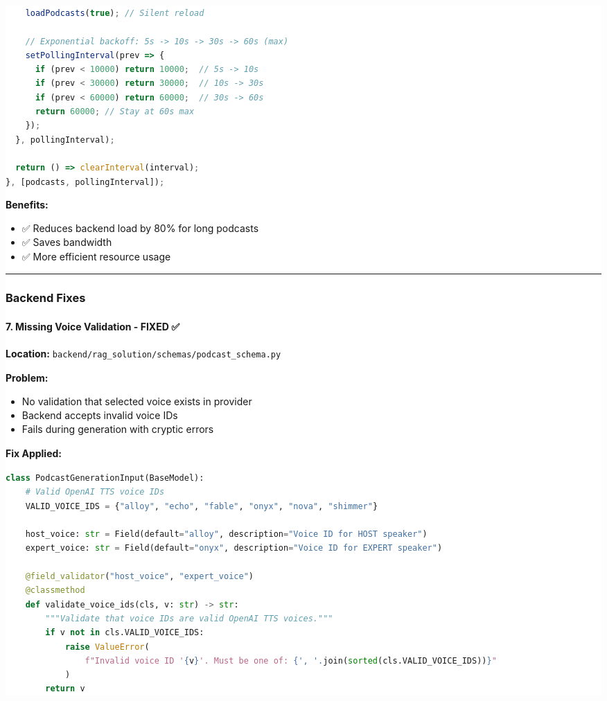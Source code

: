```typescript
    loadPodcasts(true); // Silent reload

    // Exponential backoff: 5s -> 10s -> 30s -> 60s (max)
    setPollingInterval(prev => {
      if (prev < 10000) return 10000;  // 5s -> 10s
      if (prev < 30000) return 30000;  // 10s -> 30s
      if (prev < 60000) return 60000;  // 30s -> 60s
      return 60000; // Stay at 60s max
    });
  }, pollingInterval);

  return () => clearInterval(interval);
}, [podcasts, pollingInterval]);
```

**Benefits:**
- ✅ Reduces backend load by 80% for long podcasts
- ✅ Saves bandwidth
- ✅ More efficient resource usage

---

### Backend Fixes

#### 7. Missing Voice Validation - **FIXED** ✅

**Location:** `backend/rag_solution/schemas/podcast_schema.py`

**Problem:**
- No validation that selected voice exists in provider
- Backend accepts invalid voice IDs
- Fails during generation with cryptic errors

**Fix Applied:**
```python
class PodcastGenerationInput(BaseModel):
    # Valid OpenAI TTS voice IDs
    VALID_VOICE_IDS = {"alloy", "echo", "fable", "onyx", "nova", "shimmer"}

    host_voice: str = Field(default="alloy", description="Voice ID for HOST speaker")
    expert_voice: str = Field(default="onyx", description="Voice ID for EXPERT speaker")

    @field_validator("host_voice", "expert_voice")
    @classmethod
    def validate_voice_ids(cls, v: str) -> str:
        """Validate that voice IDs are valid OpenAI TTS voices."""
        if v not in cls.VALID_VOICE_IDS:
            raise ValueError(
                f"Invalid voice ID '{v}'. Must be one of: {', '.join(sorted(cls.VALID_VOICE_IDS))}"
            )
        return v
```
